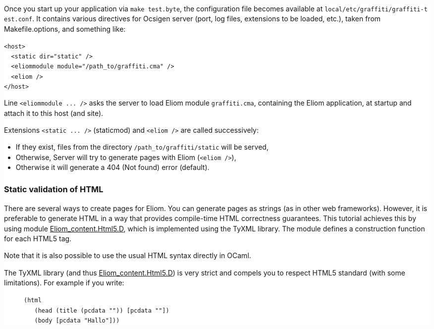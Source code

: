 <p>Once you start up your application via <code class="language-plaintext highlighter-rouge">make test.byte</code>, the configuration file becomes available at <code class="language-plaintext highlighter-rouge">local/etc/graffiti/graffiti-test.conf</code>. It contains various directives for Ocsigen server (port, log files, extensions to be loaded, etc.), taken from Makefile.options, and something like:</p>

<div class="language-plaintext highlighter-rouge"><div class="highlight"><pre class="highlight"><code>&lt;host&gt;
  &lt;static dir=&quot;static&quot; /&gt;
  &lt;eliommodule module=&quot;/path_to/graffiti.cma&quot; /&gt;
  &lt;eliom /&gt;
&lt;/host&gt;
</code></pre></div></div>

<p>Line <code class="language-plaintext highlighter-rouge">&lt;eliommodule ... /&gt;</code> asks the server to load Eliom module
<code class="language-plaintext highlighter-rouge">graffiti.cma</code>, containing the Eliom application, at startup and
attach it to this host (and site).</p>

<p>Extensions <code class="language-plaintext highlighter-rouge">&lt;static ... /&gt;</code> (staticmod) and <code class="language-plaintext highlighter-rouge">&lt;eliom /&gt;</code> are called successively:</p>

<ul>
  <li>If they exist, files from the directory <code class="language-plaintext highlighter-rouge">/path_to/graffiti/static</code>
will be served,</li>
  <li>Otherwise, Server will try to generate pages with Eliom (<code class="language-plaintext highlighter-rouge">&lt;eliom /&gt;</code>),</li>
  <li>Otherwise it will generate a 404 (Not found) error (default).</li>
</ul>

<h3>Static validation of HTML</h3>

<p>There are several ways to create pages for Eliom. You can generate
pages as strings (as in other web frameworks). However, it is
preferable to generate HTML in a way that provides compile-time HTML
correctness guarantees. This tutorial achieves this by using
module <a href="http://ocsigen.org/eliom/5.0/api/client/Eliom_content.Html5.D">Eliom_content.&#8203;Html5.&#8203;D</a>, which is implemented using the TyXML
library. The module defines a construction function for each HTML5
tag.</p>

<p>Note that it is also possible to use the usual HTML syntax directly in OCaml.</p>

<p>The TyXML library (and thus <a href="http://ocsigen.org/eliom/5.0/api/client/Eliom_content.Html5.D">Eliom_content.&#8203;Html5.&#8203;D</a>) is very strict and compels you to respect HTML5 standard (with some limitations). For example if you write:</p>

<figure class="highlight"><pre><code class="language-ocaml" data-lang="ocaml"><span class="p">(</span><span class="n">html</span>
   <span class="p">(</span><span class="n">head</span> <span class="p">(</span><span class="n">title</span> <span class="p">(</span><span class="n">pcdata</span> <span class="s2">&quot;&quot;</span><span class="p">))</span> <span class="p">[</span><span class="n">pcdata</span> <span class="s2">&quot;&quot;</span><span class="p">])</span>
   <span class="p">(</span><span class="n">body</span> <span class="p">[</span><span class="n">pcdata</span> <span class="s2">&quot;Hallo&quot;</span><span class="p">]))</span></code></pre></figure>

